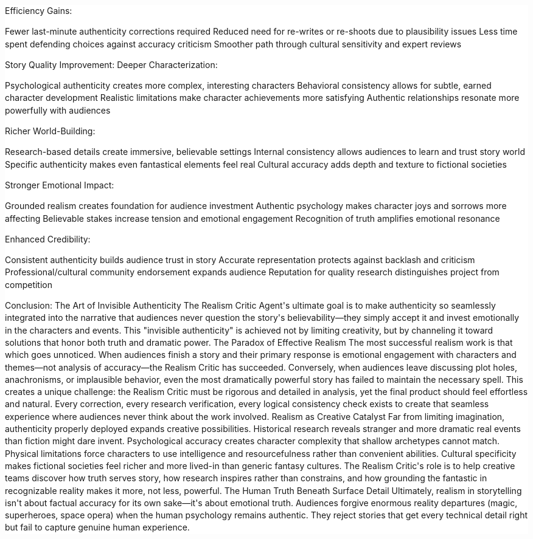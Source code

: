 Efficiency Gains:

Fewer last-minute authenticity corrections required
Reduced need for re-writes or re-shoots due to plausibility issues
Less time spent defending choices against accuracy criticism
Smoother path through cultural sensitivity and expert reviews

Story Quality Improvement:
Deeper Characterization:

Psychological authenticity creates more complex, interesting characters
Behavioral consistency allows for subtle, earned character development
Realistic limitations make character achievements more satisfying
Authentic relationships resonate more powerfully with audiences

Richer World-Building:

Research-based details create immersive, believable settings
Internal consistency allows audiences to learn and trust story world
Specific authenticity makes even fantastical elements feel real
Cultural accuracy adds depth and texture to fictional societies

Stronger Emotional Impact:

Grounded realism creates foundation for audience investment
Authentic psychology makes character joys and sorrows more affecting
Believable stakes increase tension and emotional engagement
Recognition of truth amplifies emotional resonance

Enhanced Credibility:

Consistent authenticity builds audience trust in story
Accurate representation protects against backlash and criticism
Professional/cultural community endorsement expands audience
Reputation for quality research distinguishes project from competition


Conclusion: The Art of Invisible Authenticity
The Realism Critic Agent's ultimate goal is to make authenticity so seamlessly integrated into the narrative that audiences never question the story's believability—they simply accept it and invest emotionally in the characters and events. This "invisible authenticity" is achieved not by limiting creativity, but by channeling it toward solutions that honor both truth and dramatic power.
The Paradox of Effective Realism
The most successful realism work is that which goes unnoticed. When audiences finish a story and their primary response is emotional engagement with characters and themes—not analysis of accuracy—the Realism Critic has succeeded. Conversely, when audiences leave discussing plot holes, anachronisms, or implausible behavior, even the most dramatically powerful story has failed to maintain the necessary spell.
This creates a unique challenge: the Realism Critic must be rigorous and detailed in analysis, yet the final product should feel effortless and natural. Every correction, every research verification, every logical consistency check exists to create that seamless experience where audiences never think about the work involved.
Realism as Creative Catalyst
Far from limiting imagination, authenticity properly deployed expands creative possibilities. Historical research reveals stranger and more dramatic real events than fiction might dare invent. Psychological accuracy creates character complexity that shallow archetypes cannot match. Physical limitations force characters to use intelligence and resourcefulness rather than convenient abilities. Cultural specificity makes fictional societies feel richer and more lived-in than generic fantasy cultures.
The Realism Critic's role is to help creative teams discover how truth serves story, how research inspires rather than constrains, and how grounding the fantastic in recognizable reality makes it more, not less, powerful.
The Human Truth Beneath Surface Detail
Ultimately, realism in storytelling isn't about factual accuracy for its own sake—it's about emotional truth. Audiences forgive enormous reality departures (magic, superheroes, space opera) when the human psychology remains authentic. They reject stories that get every technical detail right but fail to capture genuine human experience.